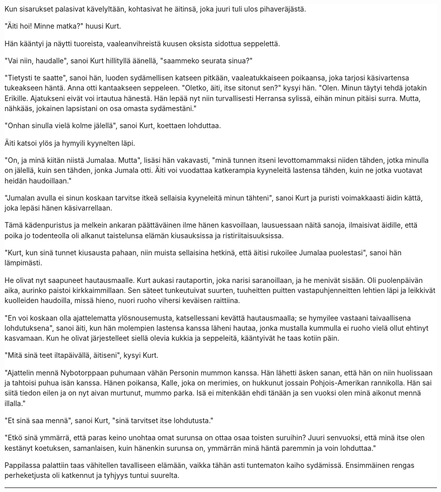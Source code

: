 Kun sisarukset palasivat kävelyltään, kohtasivat he äitinsä, joka juuri tuli ulos pihaveräjästä.

"Äiti hoi! Minne matka?" huusi Kurt.

Hän kääntyi ja näytti tuoreista, vaaleanvihreistä kuusen oksista sidottua seppelettä.

"Vai niin, haudalle", sanoi Kurt hillityllä äänellä, "saammeko seurata sinua?"

"Tietysti te saatte", sanoi hän, luoden sydämellisen katseen pitkään, vaaleatukkaiseen poikaansa, joka tarjosi käsivartensa tukeakseen häntä. Anna otti kantaakseen seppeleen. "Oletko, äiti, itse sitonut sen?" kysyi hän. "Olen. Minun täytyi tehdä jotakin Erikille. Ajatukseni eivät voi irtautua hänestä. Hän lepää nyt niin turvallisesti Herransa sylissä, eihän minun pitäisi surra. Mutta, nähkääs, jokainen lapsistani on osa omasta sydämestäni."

"Onhan sinulla vielä kolme jälellä", sanoi Kurt, koettaen lohduttaa.

Äiti katsoi ylös ja hymyili kyynelten läpi.

"On, ja minä kiitän niistä Jumalaa. Mutta", lisäsi hän vakavasti, "minä tunnen itseni levottomammaksi niiden tähden, jotka minulla on jälellä, kuin sen tähden, jonka Jumala otti. Äiti voi vuodattaa katkerampia kyyneleitä lastensa tähden, kuin ne jotka vuotavat heidän haudoillaan."

"Jumalan avulla ei sinun koskaan tarvitse itkeä sellaisia kyyneleitä minun tähteni", sanoi Kurt ja puristi voimakkaasti äidin kättä, joka lepäsi hänen käsivarrellaan.

Tämä kädenpuristus ja melkein ankaran päättäväinen ilme hänen kasvoillaan, lausuessaan näitä sanoja, ilmaisivat äidille, että poika jo todenteolla oli alkanut taistelunsa elämän kiusauksissa ja ristiriitaisuuksissa.

"Kurt, kun sinä tunnet kiusausta pahaan, niin muista sellaisina hetkinä, että äitisi rukoilee Jumalaa puolestasi", sanoi hän lämpimästi.

He olivat nyt saapuneet hautausmaalle. Kurt aukasi rautaportin, joka narisi saranoillaan, ja he menivät sisään. Oli puolenpäivän aika, aurinko paistoi kirkkaimmillaan. Sen säteet tunkeutuivat suurten, tuuheitten puitten vastapuhjenneitten lehtien läpi ja leikkivät kuolleiden haudoilla, missä hieno, nuori ruoho vihersi keväisen raittiina.

"En voi koskaan olla ajattelematta ylösnousemusta, katsellessani kevättä hautausmaalla; se hymyilee vastaani taivaallisena lohdutuksena", sanoi äiti, kun hän molempien lastensa kanssa läheni hautaa, jonka mustalla kummulla ei ruoho vielä ollut ehtinyt kasvamaan. Kun he olivat järjestelleet siellä olevia kukkia ja seppeleitä, kääntyivät he taas kotiin päin.

"Mitä sinä teet iltapäivällä, äitiseni", kysyi Kurt.

"Ajattelin mennä Nybotorppaan puhumaan vähän Personin mummon kanssa. Hän lähetti äsken sanan, että hän on niin huolissaan ja tahtoisi puhua isän kanssa. Hänen poikansa, Kalle, joka on merimies, on hukkunut jossain Pohjois-Amerikan rannikolla. Hän sai siitä tiedon eilen ja on nyt aivan murtunut, mummo parka. Isä ei mitenkään ehdi tänään ja sen vuoksi olen minä aikonut mennä illalla."

"Et sinä saa mennä", sanoi Kurt, "sinä tarvitset itse lohdutusta."

"Etkö sinä ymmärrä, että paras keino unohtaa omat surunsa on ottaa osaa toisten suruihin? Juuri senvuoksi, että minä itse olen kestänyt koetuksen, samanlaisen, kuin hänenkin surunsa on, ymmärrän minä häntä paremmin ja voin lohduttaa."

Pappilassa palattiin taas vähitellen tavalliseen elämään, vaikka tähän asti tuntematon kaiho sydämissä. Ensimmäinen rengas perheketjusta oli katkennut ja tyhjyys tuntui suurelta.

---
